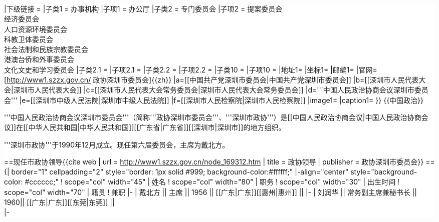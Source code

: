 |下级链接 = 
|子类1 = 办事机构
|子项1 = 办公厅
|子类2 = 专门委员会
|子项2 = 提案委员会<br/>经济委员会<br/>人口资源环境委员会<br/>科教卫体委员会<br/>社会法制和民族宗教委员会<br/>港澳台侨和外事委员会<br/>文化文史和学习委员会
|子类2.1 = 
|子项2.1 =
|子类2.2 = 
|子项2.2 = 
|子类10 = 
|子项10 = 
|地址1=
|坐标1=
|邮编1=
|官网=[http://www1.szzx.gov.cn/ 政协深圳市委员会]{{zh}}
|a=[[中国共产党深圳市委员会|中国共产党深圳市委员会]]
|b=[[深圳市人民代表大会|深圳市人民代表大会]]
|c=[[深圳市人民代表大会常务委员会|深圳市人民代表大会常务委员会]]
|d='''中国人民政治协商会议深圳市委员会'''
|e=[[深圳市中级人民法院|深圳市中级人民法院]]
|f=[[深圳市人民检察院|深圳市人民检察院]]
|image1=
|caption1=
}}
{{中国政治}}

'''中国人民政治协商会议深圳市委员会'''（简称'''政协深圳市委员会'''、'''深圳市政协'''）是[[中国人民政治协商会议|中国人民政治协商会议]]在[[中华人民共和国|中华人民共和国]][[广东省|广东省]][[深圳市|深圳市]]的地方组织。

'''深圳市政协'''于1990年12月成立。现任第六届委员会，主席为戴北方。

==现任市政协领导<ref name = lingdao>{{cite web | url = http://www1.szzx.gov.cn/node_169312.htm | title = 政协领导 | publisher = 政协深圳市委员会}}</ref> ==
{| border="1" cellpadding="2" style="border: 1px solid #999; background-color:#ffffff;"
|-align="center" style="background-color: #cccccc;"
! scope="col" width="45" | 姓名
! scope="col" width="80" | 职务
! scope="col" width="30" | 出生时间
! scope="col" width="70" | 籍贯 
! 兼职
|-
| 戴北方 || 主席 || 1956 || [[广东|广东]][[惠州|惠州]] || 
|-
| 刘润华 || 常务副主席兼秘书长 || 1960|| [[广东|广东]][[东莞|东莞]] ||  
|-